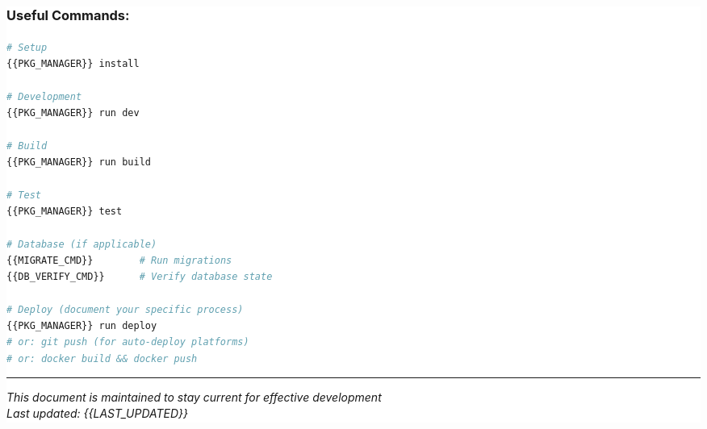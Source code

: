 ### Useful Commands:

```bash
# Setup
{{PKG_MANAGER}} install

# Development
{{PKG_MANAGER}} run dev

# Build
{{PKG_MANAGER}} run build

# Test
{{PKG_MANAGER}} test

# Database (if applicable)
{{MIGRATE_CMD}}        # Run migrations
{{DB_VERIFY_CMD}}      # Verify database state

# Deploy (document your specific process)
{{PKG_MANAGER}} run deploy
# or: git push (for auto-deploy platforms)
# or: docker build && docker push
```

---

*This document is maintained to stay current for effective development*  
*Last updated: {{LAST_UPDATED}}*
